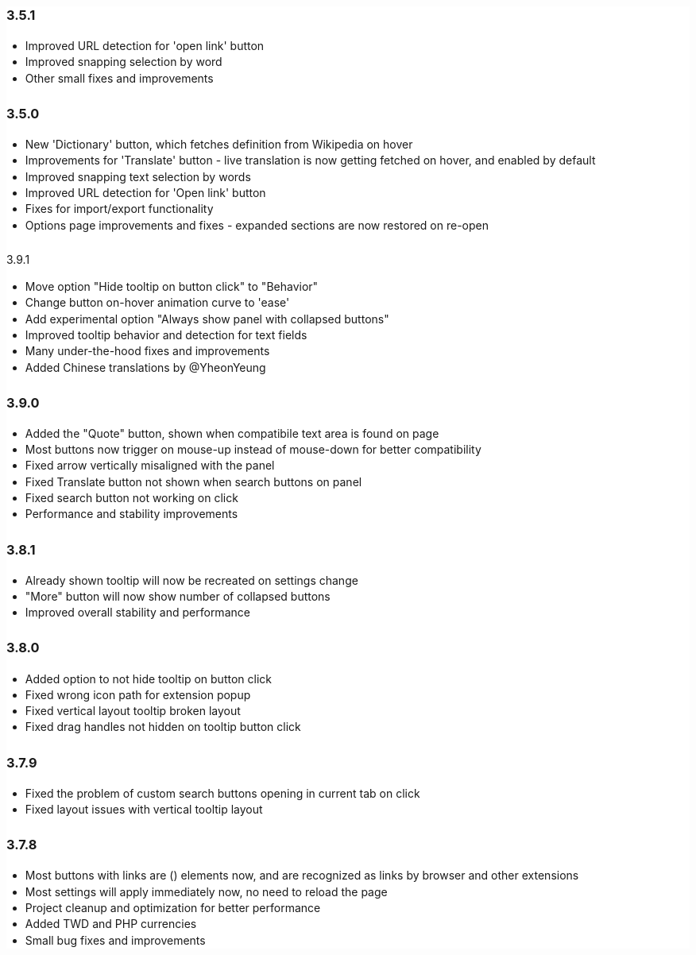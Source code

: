 ### 3.5.1
- Improved URL detection for 'open link' button
- Improved snapping selection by word
- Other small fixes and improvements

### 3.5.0
- New 'Dictionary' button, which fetches definition from Wikipedia on hover
- Improvements for 'Translate' button - live translation is now getting fetched on hover, and enabled by default
- Improved snapping text selection by words
- Improved URL detection for 'Open link' button
- Fixes for import/export functionality
- Options page improvements and fixes - expanded sections are now restored on re-open

###
3.9.1
- Move option "Hide tooltip on button click" to "Behavior"
- Change button on-hover animation curve to 'ease'
- Add experimental option "Always show panel with collapsed buttons"
- Improved tooltip behavior and detection for text fields
- Many under-the-hood fixes and improvements
- Added Chinese translations by @YheonYeung

### 3.9.0
- Added the "Quote" button, shown when compatibile text area is found on page
- Most buttons now trigger on mouse-up instead of mouse-down for better compatibility
- Fixed arrow vertically misaligned with the panel
- Fixed Translate button not shown when search buttons on panel
- Fixed search button not working on click
- Performance and stability improvements

### 3.8.1
- Already shown tooltip will now be recreated on settings change
- "More" button will now show number of collapsed buttons
- Improved overall stability and performance

### 3.8.0
- Added option to not hide tooltip on button click
- Fixed wrong icon path for extension popup
- Fixed vertical layout tooltip broken layout
- Fixed drag handles not hidden on tooltip button click

### 3.7.9
- Fixed the problem of custom search buttons opening in current tab on click
- Fixed layout issues with vertical tooltip layout

### 3.7.8
- Most buttons with links are (<a>) elements now, and are recognized as links by browser and other extensions
- Most settings will apply immediately now, no need to reload the page
- Project cleanup and optimization for better performance
- Added TWD and PHP currencies
- Small bug fixes and improvements
